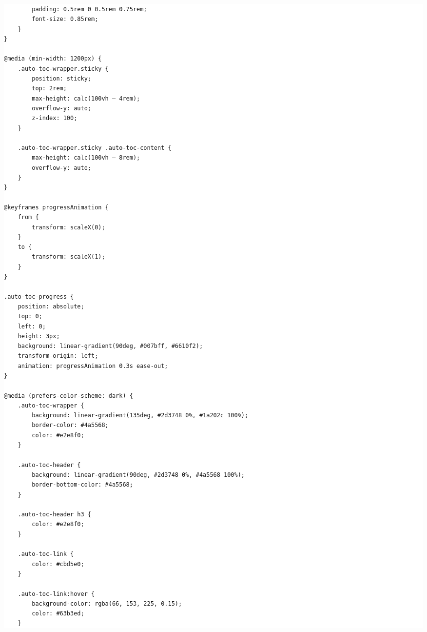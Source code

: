 ```
		padding: 0.5rem 0 0.5rem 0.75rem;
		font-size: 0.85rem;
	}
}

@media (min-width: 1200px) {
	.auto-toc-wrapper.sticky {
		position: sticky;
		top: 2rem;
		max-height: calc(100vh – 4rem);
		overflow-y: auto;
		z-index: 100;
	}
	
	.auto-toc-wrapper.sticky .auto-toc-content {
		max-height: calc(100vh – 8rem);
		overflow-y: auto;
	}
}

@keyframes progressAnimation {
	from {
		transform: scaleX(0);
	}
	to {
		transform: scaleX(1);
	}
}

.auto-toc-progress {
	position: absolute;
	top: 0;
	left: 0;
	height: 3px;
	background: linear-gradient(90deg, #007bff, #6610f2);
	transform-origin: left;
	animation: progressAnimation 0.3s ease-out;
}

@media (prefers-color-scheme: dark) {
	.auto-toc-wrapper {
		background: linear-gradient(135deg, #2d3748 0%, #1a202c 100%);
		border-color: #4a5568;
		color: #e2e8f0;
	}
	
	.auto-toc-header {
		background: linear-gradient(90deg, #2d3748 0%, #4a5568 100%);
		border-bottom-color: #4a5568;
	}
	
	.auto-toc-header h3 {
		color: #e2e8f0;
	}
	
	.auto-toc-link {
		color: #cbd5e0;
	}
	
	.auto-toc-link:hover {
		background-color: rgba(66, 153, 225, 0.15);
		color: #63b3ed;
	}
```